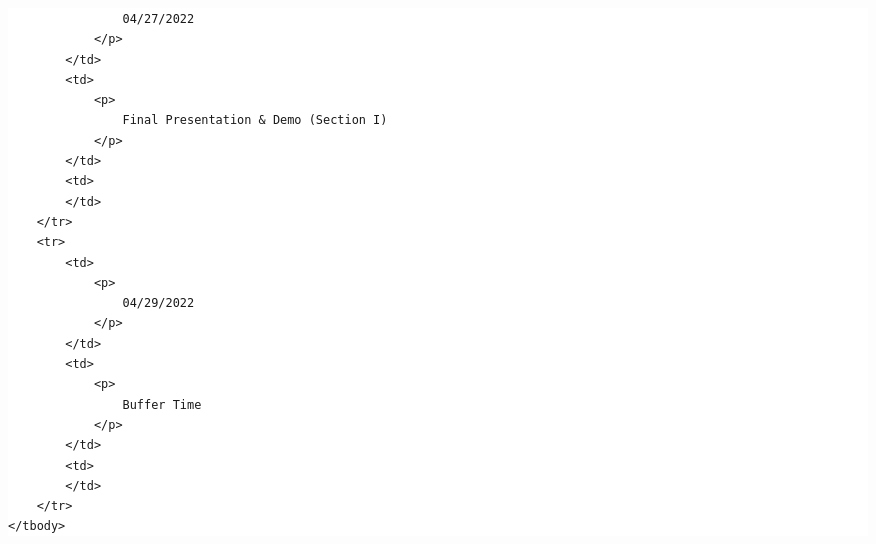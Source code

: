                     04/27/2022
                </p>
            </td>
            <td>
                <p>
                    Final Presentation & Demo (Section I)
                </p>
            </td>
            <td>
            </td>
        </tr>
        <tr>
            <td>
                <p>
                    04/29/2022
                </p>
            </td>
            <td>
                <p>
                    Buffer Time
                </p>
            </td>
            <td>
            </td>
        </tr>
    </tbody>
</table>
